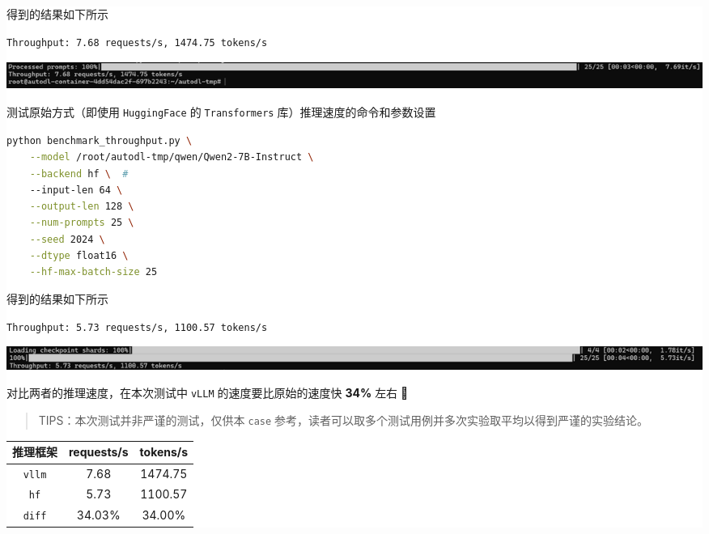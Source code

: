 得到的结果如下所示

```
Throughput: 7.68 requests/s, 1474.75 tokens/s
```

![fig4-8](images/fig4-8.png)



测试原始方式（即使用 `HuggingFace` 的 `Transformers` 库）推理速度的命令和参数设置

```bash
python benchmark_throughput.py \
	--model /root/autodl-tmp/qwen/Qwen2-7B-Instruct \
	--backend hf \  # 
	--input-len 64 \
	--output-len 128 \
	--num-prompts 25 \
	--seed 2024 \
	--dtype float16 \
    --hf-max-batch-size 25
```

得到的结果如下所示

```
Throughput: 5.73 requests/s, 1100.57 tokens/s
```

![fig4-9](images/fig4-9.png)



对比两者的推理速度，在本次测试中 `vLLM` 的速度要比原始的速度快 **34%** 左右 🤗

> TIPS：本次测试并非严谨的测试，仅供本 `case` 参考，读者可以取多个测试用例并多次实验取平均以得到严谨的实验结论。

| 推理框架 | requests/s | tokens/s |
| :------: | :--------: | :------: |
|  `vllm`  |    7.68    | 1474.75  |
|   `hf`   |    5.73    | 1100.57  |
|  `diff`  |   34.03%   |  34.00%  |
